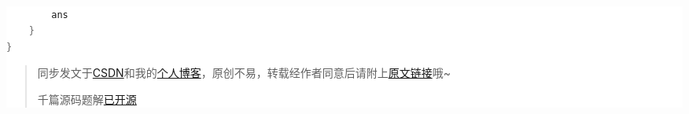 ```rust
        ans
    }
}
```

> 同步发文于[CSDN](https://letmefly.blog.csdn.net/article/details/151119511)和我的[个人博客](https://blog.letmefly.xyz/)，原创不易，转载经作者同意后请附上[原文链接](https://blog.letmefly.xyz/2025/09/02/LeetCode%203025.%E4%BA%BA%E5%91%98%E7%AB%99%E4%BD%8D%E7%9A%84%E6%96%B9%E6%A1%88%E6%95%B0I/)哦~
>
> 千篇源码题解[已开源](https://github.com/LetMeFly666/LeetCode)
